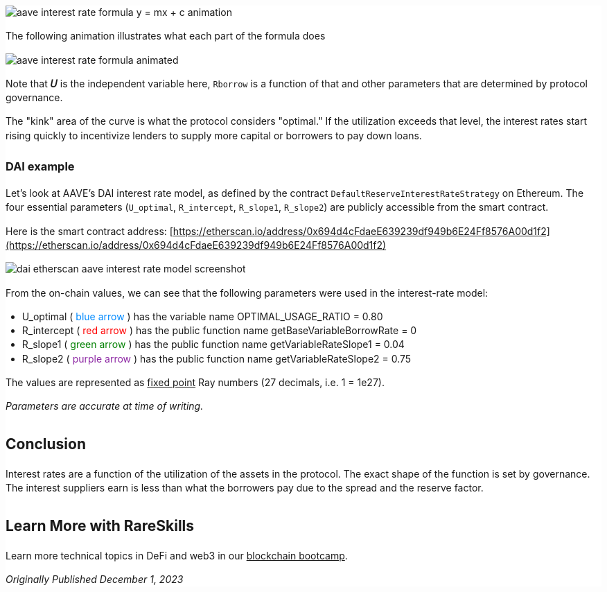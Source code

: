 ![aave interest rate formula y = mx + c animation](https://static.wixstatic.com/media/935a00_45b41860f6fd4d79aef63eabf238f563~mv2.gif)

The following animation illustrates what each part of the formula does

![aave interest rate formula animated](https://static.wixstatic.com/media/935a00_c08cc9b5094f457aa4999978cc81e1a2~mv2.gif)

Note that **𝑈** is the independent variable here, `Rborrow` is a function of that and other parameters that are determined by protocol governance.

The "kink" area of the curve is what the protocol considers "optimal." If the utilization exceeds that level, the interest rates start rising quickly to incentivize lenders to supply more capital or borrowers to pay down loans.

### DAI example

Let’s look at AAVE’s DAI interest rate model, as defined by the contract `DefaultReserveInterestRateStrategy` on Ethereum. The four essential parameters (`U_optimal`, `R_intercept`, `R_slope1`, `R_slope2`) are publicly accessible from the smart contract.

Here is the smart contract address: [https://etherscan.io/address/0x694d4cFdaeE639239df949b6E24Ff8576A00d1f2](https://etherscan.io/address/0x694d4cFdaeE639239df949b6E24Ff8576A00d1f2)

![dai etherscan aave interest rate model screenshot](https://static.wixstatic.com/media/935a00_d8c82fd1ee3446c69f0aa74c15899d3f~mv2.png/v1/fill/w_740,h_1305,al_c,q_90,usm_0.66_1.00_0.01,enc_auto/935a00_d8c82fd1ee3446c69f0aa74c15899d3f~mv2.png)

From the on-chain values, we can see that the following parameters were used in the interest-rate model:

-   U_optimal ( <span style="color:#008aff">blue arrow</span> ) has the variable name OPTIMAL_USAGE_RATIO = 0.80
-   R_intercept ( <span style="color:Red">red arrow</span> ) has the public function name getBaseVariableBorrowRate = 0
-   R_slope1 ( <span style="color:Green">green arrow</span> ) has the public function name getVariableRateSlope1 = 0.04
-   R_slope2 ( <span style="color:#8d28a4">purple arrow</span> ) has the public function name getVariableRateSlope2 = 0.75

The values are represented as [fixed point](https://www.rareskills.io/post/solidity-fixed-point) Ray numbers (27 decimals, i.e. 1 = 1e27).

_Parameters are accurate at time of writing._

## Conclusion

Interest rates are a function of the utilization of the assets in the protocol. The exact shape of the function is set by governance. The interest suppliers earn is less than what the borrowers pay due to the spread and the reserve factor.

## Learn More with RareSkills

Learn more technical topics in DeFi and web3 in our [blockchain bootcamp](https://www.rareskills.io/web3-blockchain-bootcamps).

*Originally Published December 1, 2023*
